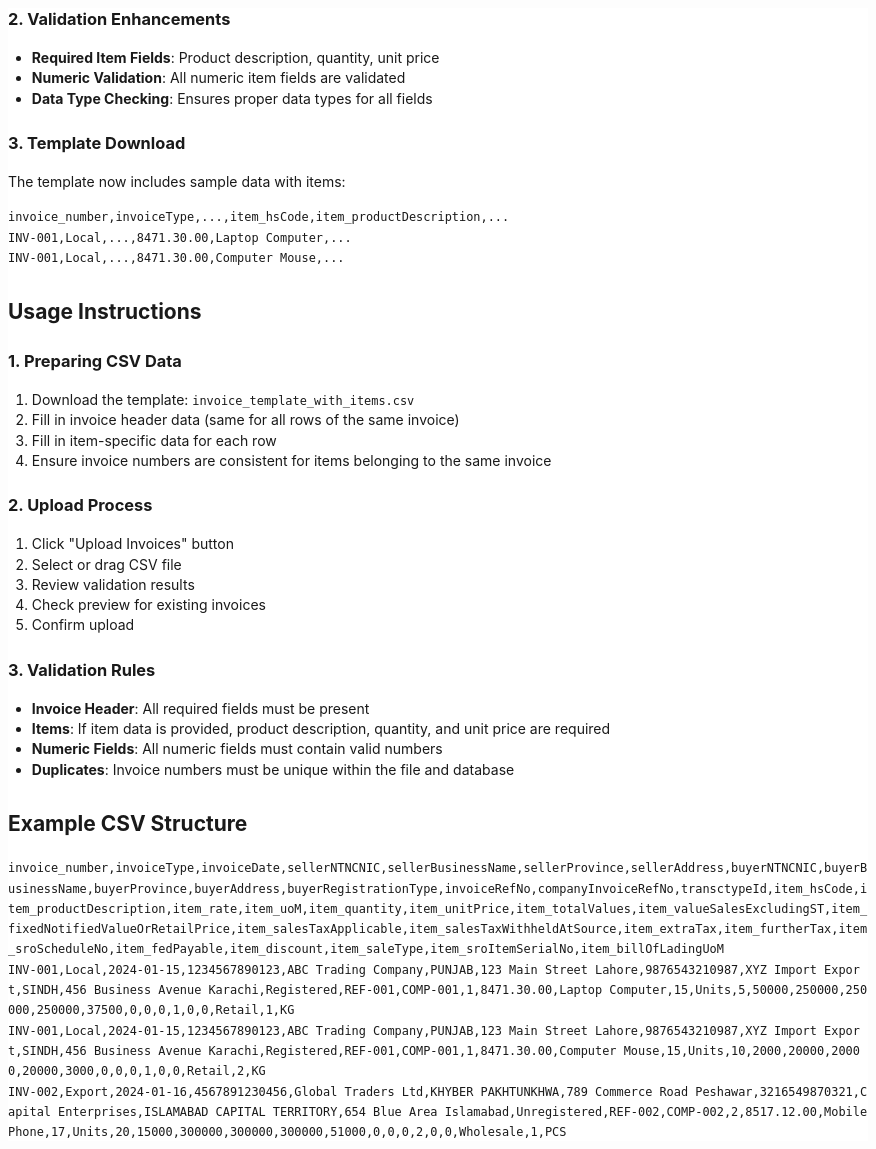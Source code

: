 ### 2. **Validation Enhancements**

- **Required Item Fields**: Product description, quantity, unit price
- **Numeric Validation**: All numeric item fields are validated
- **Data Type Checking**: Ensures proper data types for all fields

### 3. **Template Download**

The template now includes sample data with items:

```csv
invoice_number,invoiceType,...,item_hsCode,item_productDescription,...
INV-001,Local,...,8471.30.00,Laptop Computer,...
INV-001,Local,...,8471.30.00,Computer Mouse,...
```

## Usage Instructions

### 1. **Preparing CSV Data**

1. Download the template: `invoice_template_with_items.csv`
2. Fill in invoice header data (same for all rows of the same invoice)
3. Fill in item-specific data for each row
4. Ensure invoice numbers are consistent for items belonging to the same invoice

### 2. **Upload Process**

1. Click "Upload Invoices" button
2. Select or drag CSV file
3. Review validation results
4. Check preview for existing invoices
5. Confirm upload

### 3. **Validation Rules**

- **Invoice Header**: All required fields must be present
- **Items**: If item data is provided, product description, quantity, and unit price are required
- **Numeric Fields**: All numeric fields must contain valid numbers
- **Duplicates**: Invoice numbers must be unique within the file and database

## Example CSV Structure

```csv
invoice_number,invoiceType,invoiceDate,sellerNTNCNIC,sellerBusinessName,sellerProvince,sellerAddress,buyerNTNCNIC,buyerBusinessName,buyerProvince,buyerAddress,buyerRegistrationType,invoiceRefNo,companyInvoiceRefNo,transctypeId,item_hsCode,item_productDescription,item_rate,item_uoM,item_quantity,item_unitPrice,item_totalValues,item_valueSalesExcludingST,item_fixedNotifiedValueOrRetailPrice,item_salesTaxApplicable,item_salesTaxWithheldAtSource,item_extraTax,item_furtherTax,item_sroScheduleNo,item_fedPayable,item_discount,item_saleType,item_sroItemSerialNo,item_billOfLadingUoM
INV-001,Local,2024-01-15,1234567890123,ABC Trading Company,PUNJAB,123 Main Street Lahore,9876543210987,XYZ Import Export,SINDH,456 Business Avenue Karachi,Registered,REF-001,COMP-001,1,8471.30.00,Laptop Computer,15,Units,5,50000,250000,250000,250000,37500,0,0,0,1,0,0,Retail,1,KG
INV-001,Local,2024-01-15,1234567890123,ABC Trading Company,PUNJAB,123 Main Street Lahore,9876543210987,XYZ Import Export,SINDH,456 Business Avenue Karachi,Registered,REF-001,COMP-001,1,8471.30.00,Computer Mouse,15,Units,10,2000,20000,20000,20000,3000,0,0,0,1,0,0,Retail,2,KG
INV-002,Export,2024-01-16,4567891230456,Global Traders Ltd,KHYBER PAKHTUNKHWA,789 Commerce Road Peshawar,3216549870321,Capital Enterprises,ISLAMABAD CAPITAL TERRITORY,654 Blue Area Islamabad,Unregistered,REF-002,COMP-002,2,8517.12.00,Mobile Phone,17,Units,20,15000,300000,300000,300000,51000,0,0,0,2,0,0,Wholesale,1,PCS
```
